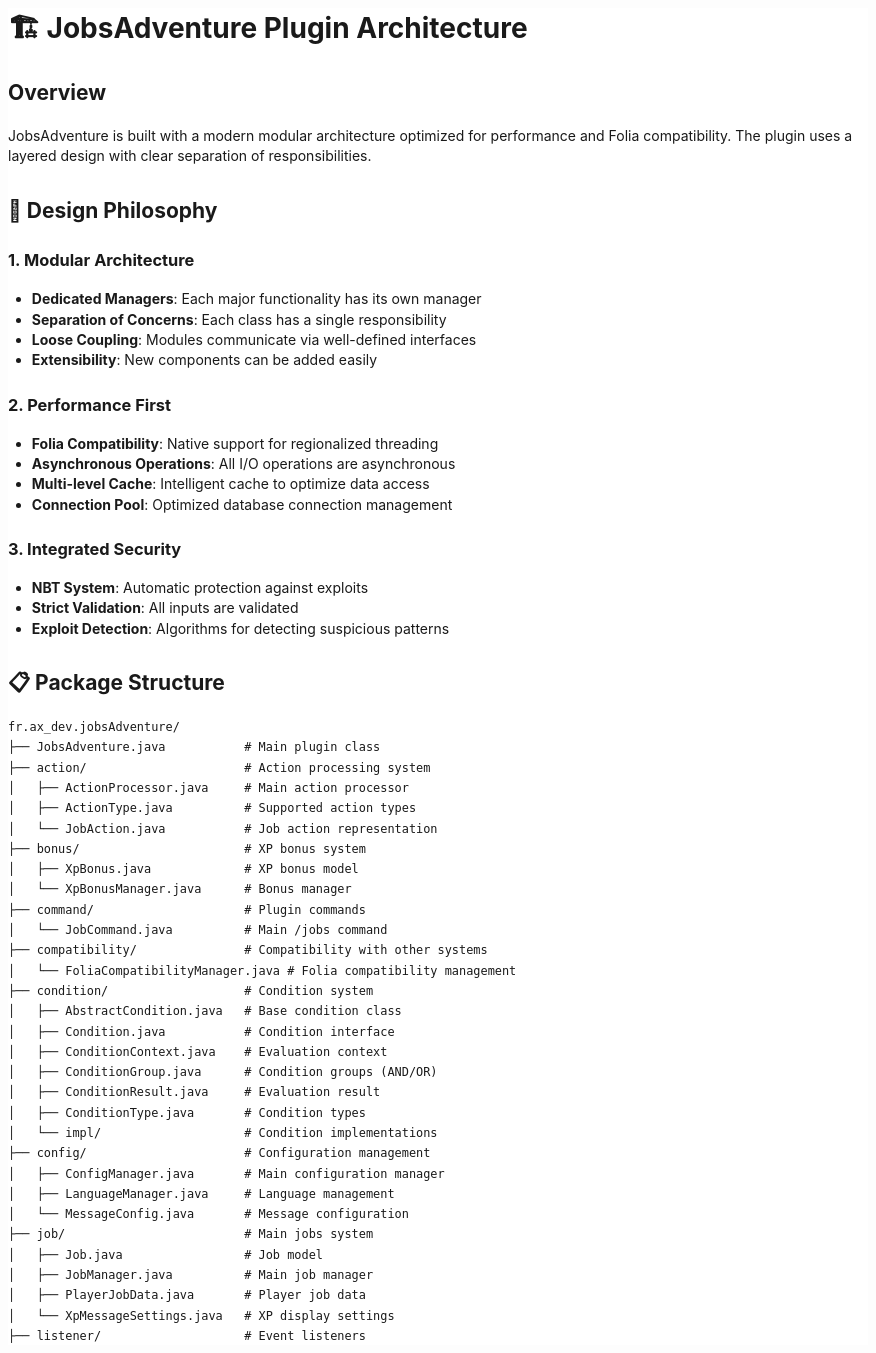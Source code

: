 # 🏗️ JobsAdventure Plugin Architecture

## Overview

JobsAdventure is built with a modern modular architecture optimized for performance and Folia compatibility. The plugin uses a layered design with clear separation of responsibilities.

## 🎯 Design Philosophy

### 1. Modular Architecture
- **Dedicated Managers**: Each major functionality has its own manager
- **Separation of Concerns**: Each class has a single responsibility
- **Loose Coupling**: Modules communicate via well-defined interfaces
- **Extensibility**: New components can be added easily

### 2. Performance First
- **Folia Compatibility**: Native support for regionalized threading
- **Asynchronous Operations**: All I/O operations are asynchronous
- **Multi-level Cache**: Intelligent cache to optimize data access
- **Connection Pool**: Optimized database connection management

### 3. Integrated Security
- **NBT System**: Automatic protection against exploits
- **Strict Validation**: All inputs are validated
- **Exploit Detection**: Algorithms for detecting suspicious patterns

## 📋 Package Structure

```
fr.ax_dev.jobsAdventure/
├── JobsAdventure.java           # Main plugin class
├── action/                      # Action processing system
│   ├── ActionProcessor.java     # Main action processor
│   ├── ActionType.java          # Supported action types
│   └── JobAction.java           # Job action representation
├── bonus/                       # XP bonus system
│   ├── XpBonus.java             # XP bonus model
│   └── XpBonusManager.java      # Bonus manager
├── command/                     # Plugin commands
│   └── JobCommand.java          # Main /jobs command
├── compatibility/               # Compatibility with other systems
│   └── FoliaCompatibilityManager.java # Folia compatibility management
├── condition/                   # Condition system
│   ├── AbstractCondition.java   # Base condition class
│   ├── Condition.java           # Condition interface
│   ├── ConditionContext.java    # Evaluation context
│   ├── ConditionGroup.java      # Condition groups (AND/OR)
│   ├── ConditionResult.java     # Evaluation result
│   ├── ConditionType.java       # Condition types
│   └── impl/                    # Condition implementations
├── config/                      # Configuration management
│   ├── ConfigManager.java       # Main configuration manager
│   ├── LanguageManager.java     # Language management
│   └── MessageConfig.java       # Message configuration
├── job/                         # Main jobs system
│   ├── Job.java                 # Job model
│   ├── JobManager.java          # Main job manager
│   ├── PlayerJobData.java       # Player job data
│   └── XpMessageSettings.java   # XP display settings
├── listener/                    # Event listeners
```